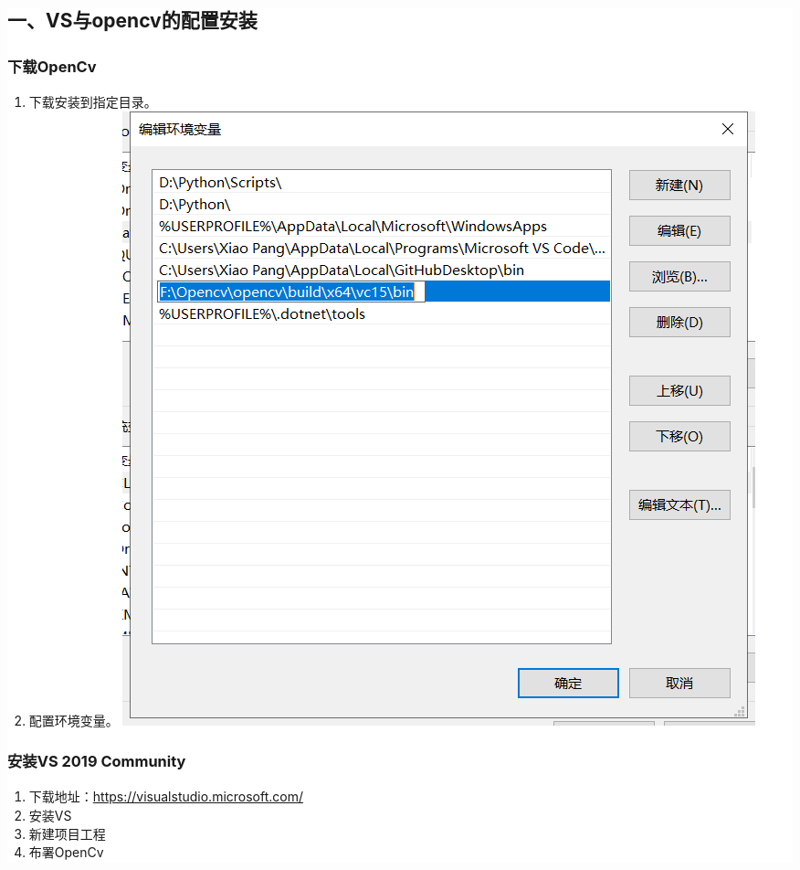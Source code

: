 ## 一、VS与opencv的配置安装
### 下载OpenCv
1. 下载安装到指定目录。
2. 配置环境变量。 
![photo1](photo1.png)
### 安装VS 2019 Community
1. 下载地址：https://visualstudio.microsoft.com/
2. 安装VS
3. 新建项目工程
4. 布署OpenCv